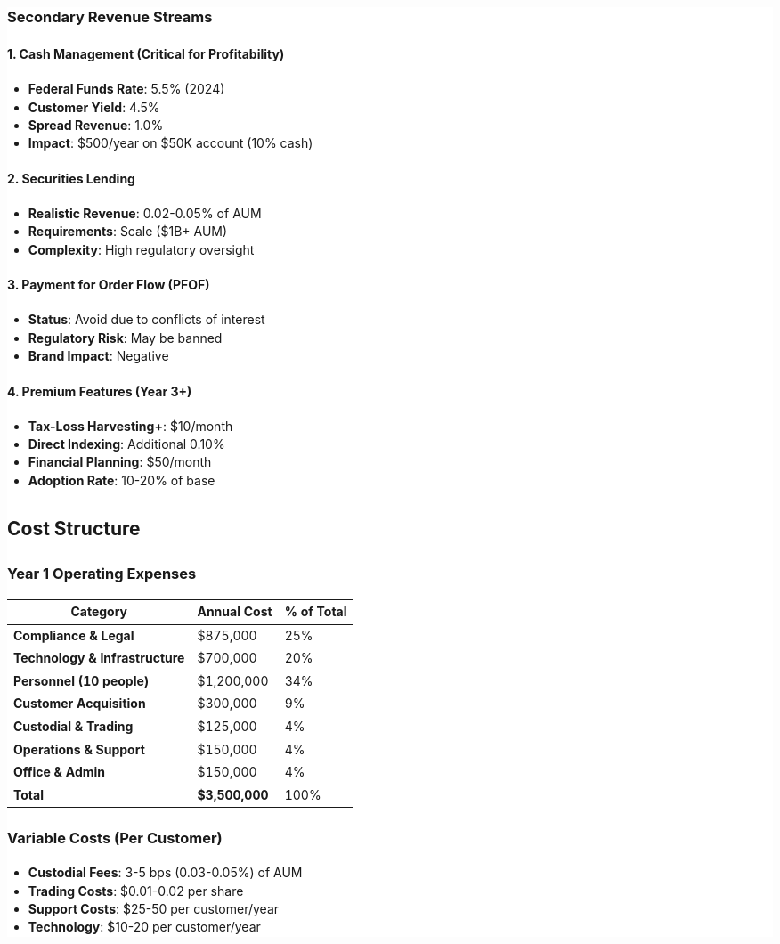 ### Secondary Revenue Streams

#### 1. Cash Management (Critical for Profitability)
- **Federal Funds Rate**: 5.5% (2024)
- **Customer Yield**: 4.5%
- **Spread Revenue**: 1.0%
- **Impact**: $500/year on $50K account (10% cash)

#### 2. Securities Lending
- **Realistic Revenue**: 0.02-0.05% of AUM
- **Requirements**: Scale ($1B+ AUM)
- **Complexity**: High regulatory oversight

#### 3. Payment for Order Flow (PFOF)
- **Status**: Avoid due to conflicts of interest
- **Regulatory Risk**: May be banned
- **Brand Impact**: Negative

#### 4. Premium Features (Year 3+)
- **Tax-Loss Harvesting+**: $10/month
- **Direct Indexing**: Additional 0.10%
- **Financial Planning**: $50/month
- **Adoption Rate**: 10-20% of base

## Cost Structure

### Year 1 Operating Expenses
| Category | Annual Cost | % of Total |
|----------|-------------|------------|
| **Compliance & Legal** | $875,000 | 25% |
| **Technology & Infrastructure** | $700,000 | 20% |
| **Personnel (10 people)** | $1,200,000 | 34% |
| **Customer Acquisition** | $300,000 | 9% |
| **Custodial & Trading** | $125,000 | 4% |
| **Operations & Support** | $150,000 | 4% |
| **Office & Admin** | $150,000 | 4% |
| **Total** | **$3,500,000** | 100% |

### Variable Costs (Per Customer)
- **Custodial Fees**: 3-5 bps (0.03-0.05%) of AUM
- **Trading Costs**: $0.01-0.02 per share
- **Support Costs**: $25-50 per customer/year
- **Technology**: $10-20 per customer/year
